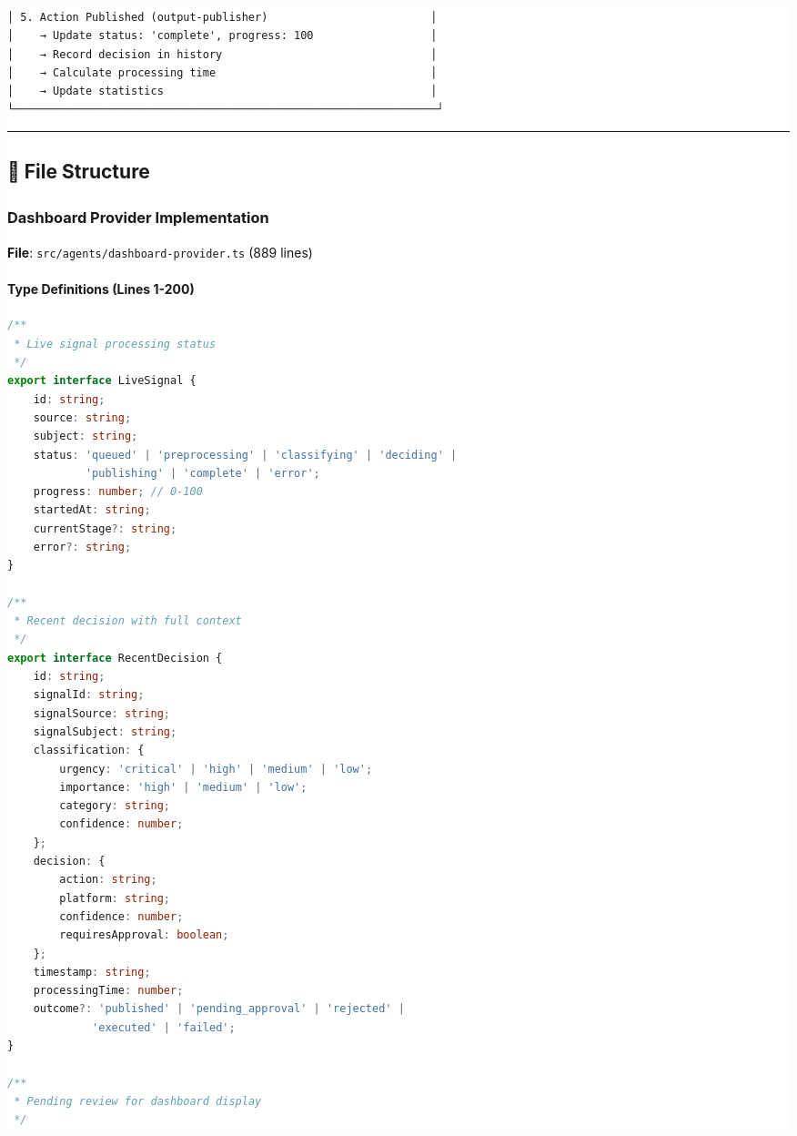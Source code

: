 ```
│ 5. Action Published (output-publisher)                         │
│    → Update status: 'complete', progress: 100                  │
│    → Record decision in history                                │
│    → Calculate processing time                                 │
│    → Update statistics                                         │
└─────────────────────────────────────────────────────────────────┘
```

---

## 📁 File Structure

### Dashboard Provider Implementation

**File**: `src/agents/dashboard-provider.ts` (889 lines)

#### Type Definitions (Lines 1-200)

```typescript
/**
 * Live signal processing status
 */
export interface LiveSignal {
    id: string;
    source: string;
    subject: string;
    status: 'queued' | 'preprocessing' | 'classifying' | 'deciding' | 
            'publishing' | 'complete' | 'error';
    progress: number; // 0-100
    startedAt: string;
    currentStage?: string;
    error?: string;
}

/**
 * Recent decision with full context
 */
export interface RecentDecision {
    id: string;
    signalId: string;
    signalSource: string;
    signalSubject: string;
    classification: {
        urgency: 'critical' | 'high' | 'medium' | 'low';
        importance: 'high' | 'medium' | 'low';
        category: string;
        confidence: number;
    };
    decision: {
        action: string;
        platform: string;
        confidence: number;
        requiresApproval: boolean;
    };
    timestamp: string;
    processingTime: number;
    outcome?: 'published' | 'pending_approval' | 'rejected' | 
             'executed' | 'failed';
}

/**
 * Pending review for dashboard display
 */
```